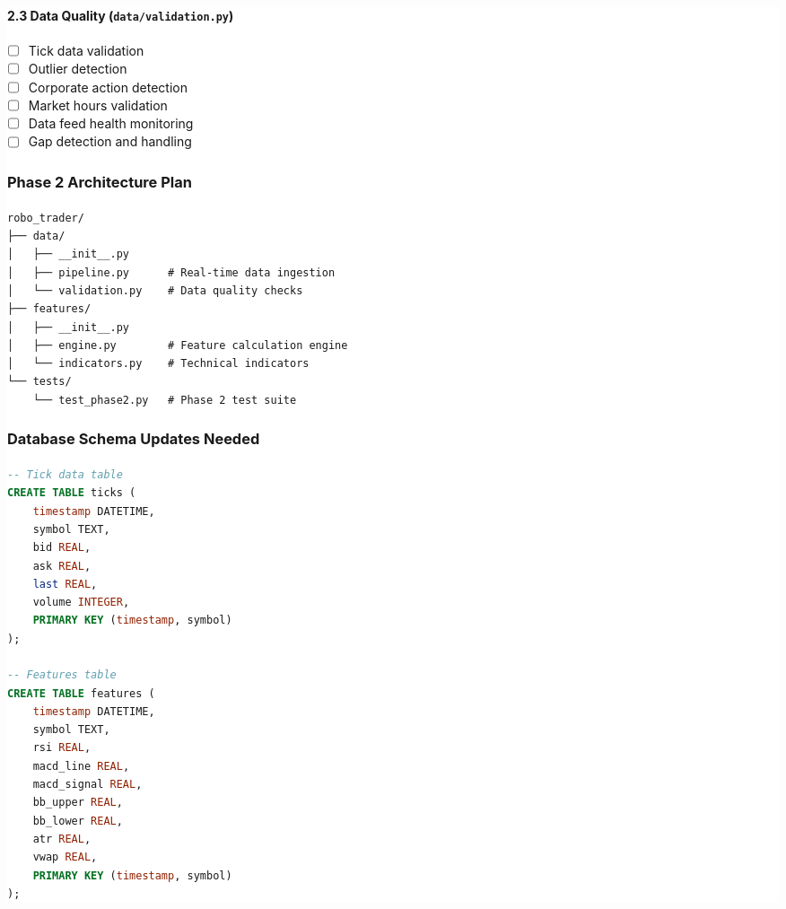 #### 2.3 Data Quality (`data/validation.py`)
- [ ] Tick data validation
- [ ] Outlier detection
- [ ] Corporate action detection
- [ ] Market hours validation
- [ ] Data feed health monitoring
- [ ] Gap detection and handling

### Phase 2 Architecture Plan
```
robo_trader/
├── data/
│   ├── __init__.py
│   ├── pipeline.py      # Real-time data ingestion
│   └── validation.py    # Data quality checks
├── features/
│   ├── __init__.py
│   ├── engine.py        # Feature calculation engine
│   └── indicators.py    # Technical indicators
└── tests/
    └── test_phase2.py   # Phase 2 test suite
```

### Database Schema Updates Needed
```sql
-- Tick data table
CREATE TABLE ticks (
    timestamp DATETIME,
    symbol TEXT,
    bid REAL,
    ask REAL,
    last REAL,
    volume INTEGER,
    PRIMARY KEY (timestamp, symbol)
);

-- Features table
CREATE TABLE features (
    timestamp DATETIME,
    symbol TEXT,
    rsi REAL,
    macd_line REAL,
    macd_signal REAL,
    bb_upper REAL,
    bb_lower REAL,
    atr REAL,
    vwap REAL,
    PRIMARY KEY (timestamp, symbol)
);
```

